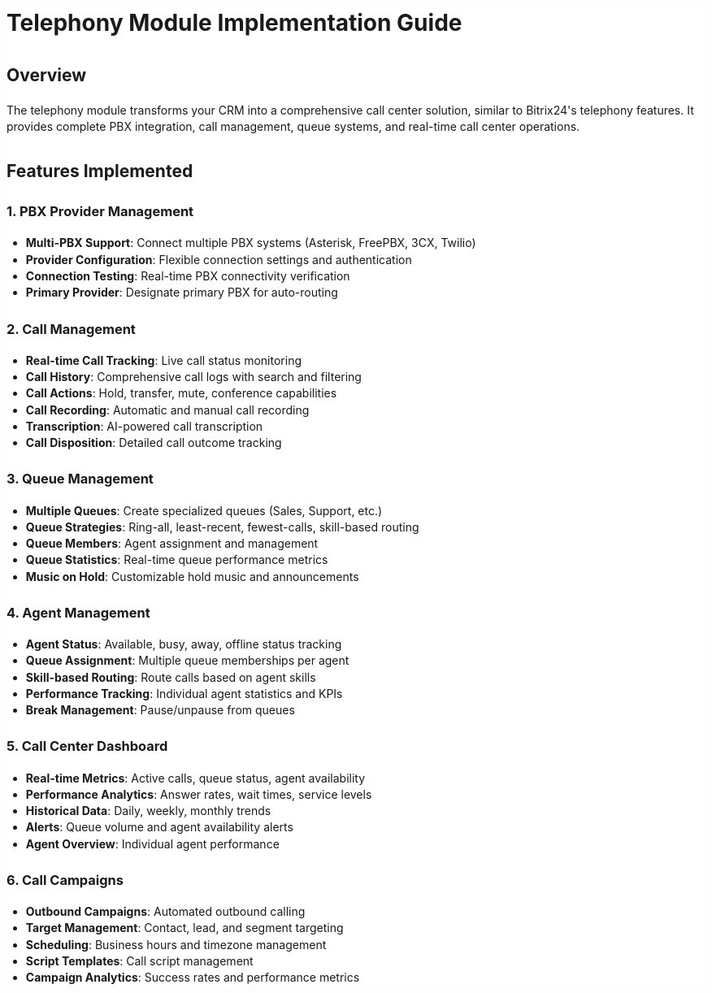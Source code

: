# Telephony Module Implementation Guide

## Overview

The telephony module transforms your CRM into a comprehensive call center solution, similar to Bitrix24's telephony features. It provides complete PBX integration, call management, queue systems, and real-time call center operations.

## Features Implemented

### 1. PBX Provider Management
- **Multi-PBX Support**: Connect multiple PBX systems (Asterisk, FreePBX, 3CX, Twilio)
- **Provider Configuration**: Flexible connection settings and authentication
- **Connection Testing**: Real-time PBX connectivity verification
- **Primary Provider**: Designate primary PBX for auto-routing

### 2. Call Management
- **Real-time Call Tracking**: Live call status monitoring
- **Call History**: Comprehensive call logs with search and filtering
- **Call Actions**: Hold, transfer, mute, conference capabilities
- **Call Recording**: Automatic and manual call recording
- **Transcription**: AI-powered call transcription
- **Call Disposition**: Detailed call outcome tracking

### 3. Queue Management
- **Multiple Queues**: Create specialized queues (Sales, Support, etc.)
- **Queue Strategies**: Ring-all, least-recent, fewest-calls, skill-based routing
- **Queue Members**: Agent assignment and management
- **Queue Statistics**: Real-time queue performance metrics
- **Music on Hold**: Customizable hold music and announcements

### 4. Agent Management
- **Agent Status**: Available, busy, away, offline status tracking
- **Queue Assignment**: Multiple queue memberships per agent
- **Skill-based Routing**: Route calls based on agent skills
- **Performance Tracking**: Individual agent statistics and KPIs
- **Break Management**: Pause/unpause from queues

### 5. Call Center Dashboard
- **Real-time Metrics**: Active calls, queue status, agent availability
- **Performance Analytics**: Answer rates, wait times, service levels
- **Historical Data**: Daily, weekly, monthly trends
- **Alerts**: Queue volume and agent availability alerts
- **Agent Overview**: Individual agent performance

### 6. Call Campaigns
- **Outbound Campaigns**: Automated outbound calling
- **Target Management**: Contact, lead, and segment targeting
- **Scheduling**: Business hours and timezone management
- **Script Templates**: Call script management
- **Campaign Analytics**: Success rates and performance metrics
